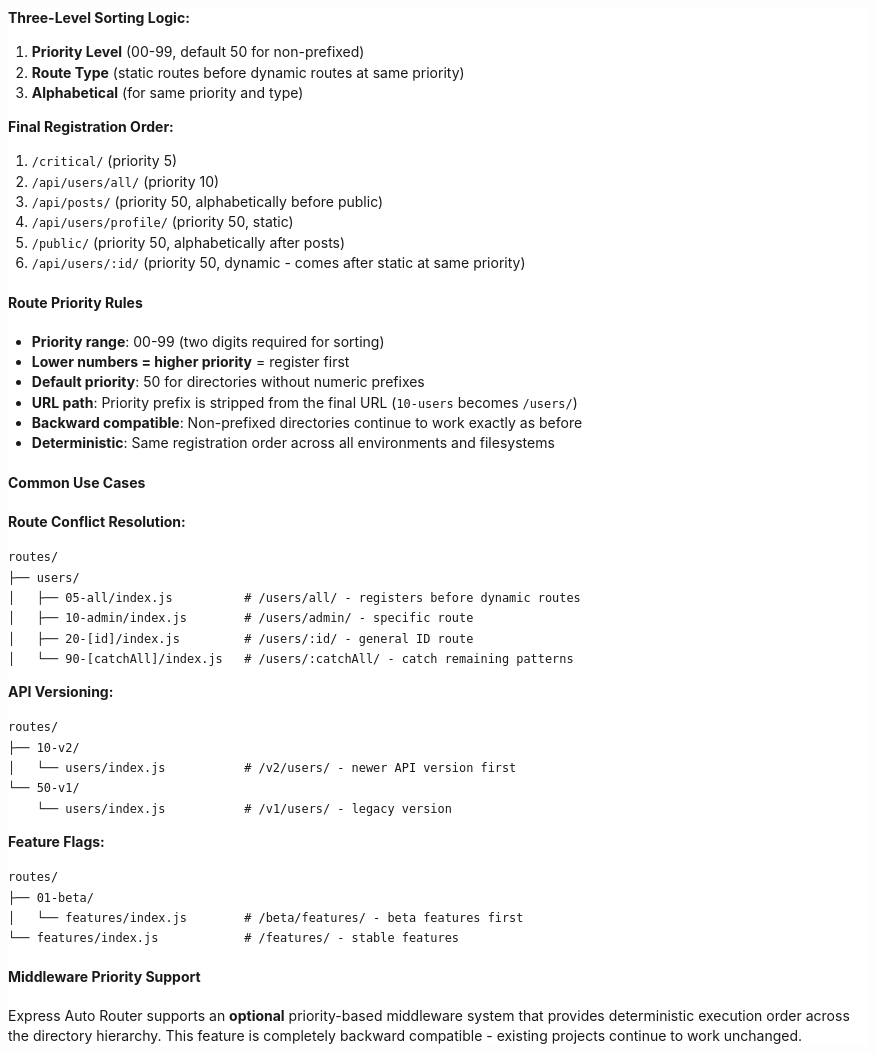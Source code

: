 **Three-Level Sorting Logic:**
1. **Priority Level** (00-99, default 50 for non-prefixed)
2. **Route Type** (static routes before dynamic routes at same priority)  
3. **Alphabetical** (for same priority and type)

**Final Registration Order:**
1. `/critical/` (priority 5)
2. `/api/users/all/` (priority 10)
3. `/api/posts/` (priority 50, alphabetically before public)
4. `/api/users/profile/` (priority 50, static)
5. `/public/` (priority 50, alphabetically after posts)
6. `/api/users/:id/` (priority 50, dynamic - comes after static at same priority)

#### Route Priority Rules

- **Priority range**: 00-99 (two digits required for sorting)
- **Lower numbers = higher priority** = register first
- **Default priority**: 50 for directories without numeric prefixes
- **URL path**: Priority prefix is stripped from the final URL (`10-users` becomes `/users/`)
- **Backward compatible**: Non-prefixed directories continue to work exactly as before
- **Deterministic**: Same registration order across all environments and filesystems

#### Common Use Cases

**Route Conflict Resolution:**
```
routes/
├── users/
│   ├── 05-all/index.js          # /users/all/ - registers before dynamic routes
│   ├── 10-admin/index.js        # /users/admin/ - specific route  
│   ├── 20-[id]/index.js         # /users/:id/ - general ID route
│   └── 90-[catchAll]/index.js   # /users/:catchAll/ - catch remaining patterns
```

**API Versioning:**
```
routes/
├── 10-v2/
│   └── users/index.js           # /v2/users/ - newer API version first
└── 50-v1/
    └── users/index.js           # /v1/users/ - legacy version
```

**Feature Flags:**
```
routes/
├── 01-beta/
│   └── features/index.js        # /beta/features/ - beta features first
└── features/index.js            # /features/ - stable features
```

#### Middleware Priority Support

Express Auto Router supports an **optional** priority-based middleware system that provides deterministic execution order across the directory hierarchy. This feature is completely backward compatible - existing projects continue to work unchanged.

